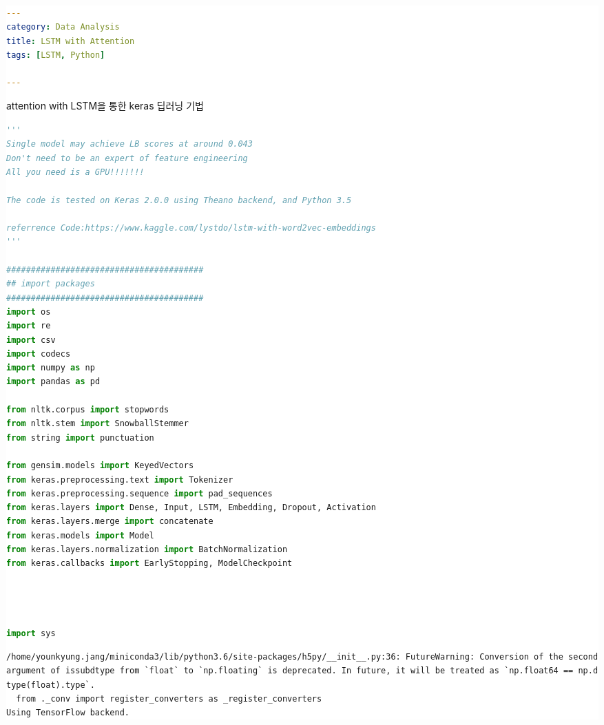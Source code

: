 ```yaml
---
category: Data Analysis
title: LSTM with Attention
tags: [LSTM, Python]

---
```


attention with LSTM을 통한 keras 딥러닝 기법

```python
'''
Single model may achieve LB scores at around 0.043
Don't need to be an expert of feature engineering
All you need is a GPU!!!!!!!

The code is tested on Keras 2.0.0 using Theano backend, and Python 3.5

referrence Code:https://www.kaggle.com/lystdo/lstm-with-word2vec-embeddings
'''

########################################
## import packages
########################################
import os
import re
import csv
import codecs
import numpy as np
import pandas as pd

from nltk.corpus import stopwords
from nltk.stem import SnowballStemmer
from string import punctuation

from gensim.models import KeyedVectors
from keras.preprocessing.text import Tokenizer
from keras.preprocessing.sequence import pad_sequences
from keras.layers import Dense, Input, LSTM, Embedding, Dropout, Activation
from keras.layers.merge import concatenate
from keras.models import Model
from keras.layers.normalization import BatchNormalization
from keras.callbacks import EarlyStopping, ModelCheckpoint




import sys

```

    /home/younkyung.jang/miniconda3/lib/python3.6/site-packages/h5py/__init__.py:36: FutureWarning: Conversion of the second argument of issubdtype from `float` to `np.floating` is deprecated. In future, it will be treated as `np.float64 == np.dtype(float).type`.
      from ._conv import register_converters as _register_converters
    Using TensorFlow backend.
